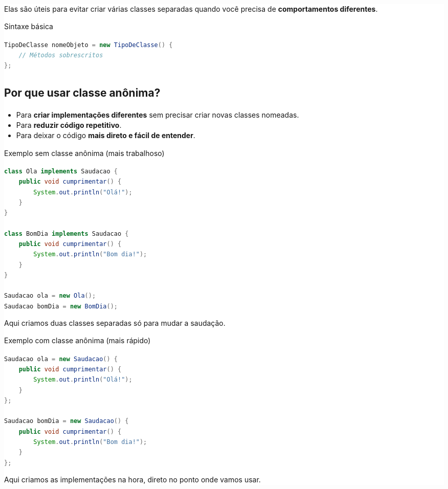 Elas são úteis para evitar criar várias classes separadas quando você precisa de **comportamentos diferentes**.

Sintaxe básica

```java
TipoDeClasse nomeObjeto = new TipoDeClasse() {
    // Métodos sobrescritos
};
```

## Por que usar classe anônima?

- Para **criar implementações diferentes** sem precisar criar novas classes nomeadas.
- Para **reduzir código repetitivo**.
- Para deixar o código **mais direto e fácil de entender**.

Exemplo sem classe anônima (mais trabalhoso)

```java
class Ola implements Saudacao {
    public void cumprimentar() {
        System.out.println("Olá!");
    }
}

class BomDia implements Saudacao {
    public void cumprimentar() {
        System.out.println("Bom dia!");
    }
}

Saudacao ola = new Ola();
Saudacao bomDia = new BomDia();
```

Aqui criamos duas classes separadas só para mudar a saudação.

Exemplo com classe anônima (mais rápido)

```java
Saudacao ola = new Saudacao() {
    public void cumprimentar() {
        System.out.println("Olá!");
    }
};

Saudacao bomDia = new Saudacao() {
    public void cumprimentar() {
        System.out.println("Bom dia!");
    }
};
```

Aqui criamos as implementações na hora, direto no ponto onde vamos usar.
